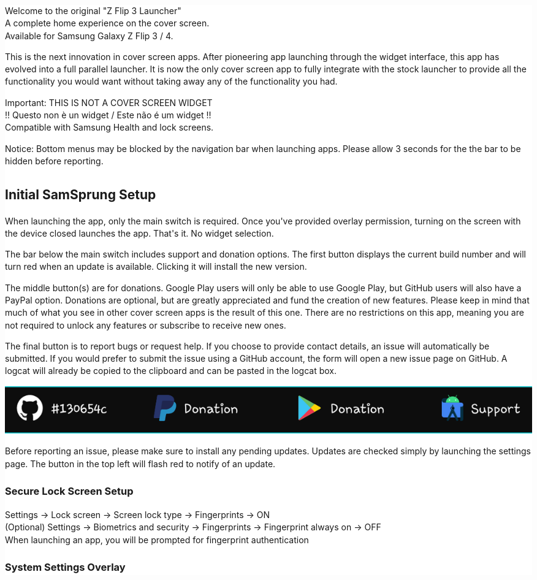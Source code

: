Welcome to the original "Z Flip 3 Launcher"  
A complete home experience on the cover screen.  
Available for Samsung Galaxy Z Flip 3 / 4.

This is the next innovation in cover screen apps. After pioneering app launching through the widget interface, this app has evolved into a full parallel launcher. It is now the only cover screen app to fully integrate with the stock launcher to provide all the functionality you would want without taking away any of the functionality you had.

Important: THIS IS NOT A COVER SCREEN WIDGET  
!! Questo non è un widget / Este não é um widget !!  
Compatible with Samsung Health and lock screens.

Notice: Bottom menus may be blocked by the navigation bar when launching apps. Please allow 3 seconds for the the bar to be hidden before reporting.

## Initial SamSprung Setup

When launching the app, only the main switch is required. Once you've provided overlay permission, turning on the screen with the device closed launches the app. That's it. No widget selection.

The bar below the main switch includes support and donation options. The first button displays the current build number and will turn red when an update is available. Clicking it will install the new version.

The middle button(s) are for donations. Google Play users will only be able to use Google Play, but GitHub users will also have a PayPal option. Donations are optional, but are greatly appreciated and fund the creation of new features. Please keep in mind that much of what you see in other cover screen apps is the result of this one. There are no restrictions on this app, meaning you are not required to unlock any features or subscribe to receive new ones.

The final button is to report bugs or request help. If you choose to provide contact details, an issue will automatically be submitted. If you would prefer to submit the issue using a GitHub account, the form will open a new issue page on GitHub. A logcat will already be copied to the clipboard and can be pasted in the logcat box.

![Support Image](supportitems.png)

Before reporting an issue, please make sure to install any pending updates. Updates are checked simply by launching the settings page. The button in the top left will flash red to notify of an update.

### Secure Lock Screen Setup

Settings -> Lock screen -> Screen lock type -> Fingerprints -> ON  
(Optional) Settings -> Biometrics and security -> Fingerprints -> Fingerprint always on -> OFF  
When launching an app, you will be prompted for fingerprint authentication

### System Settings Overlay
